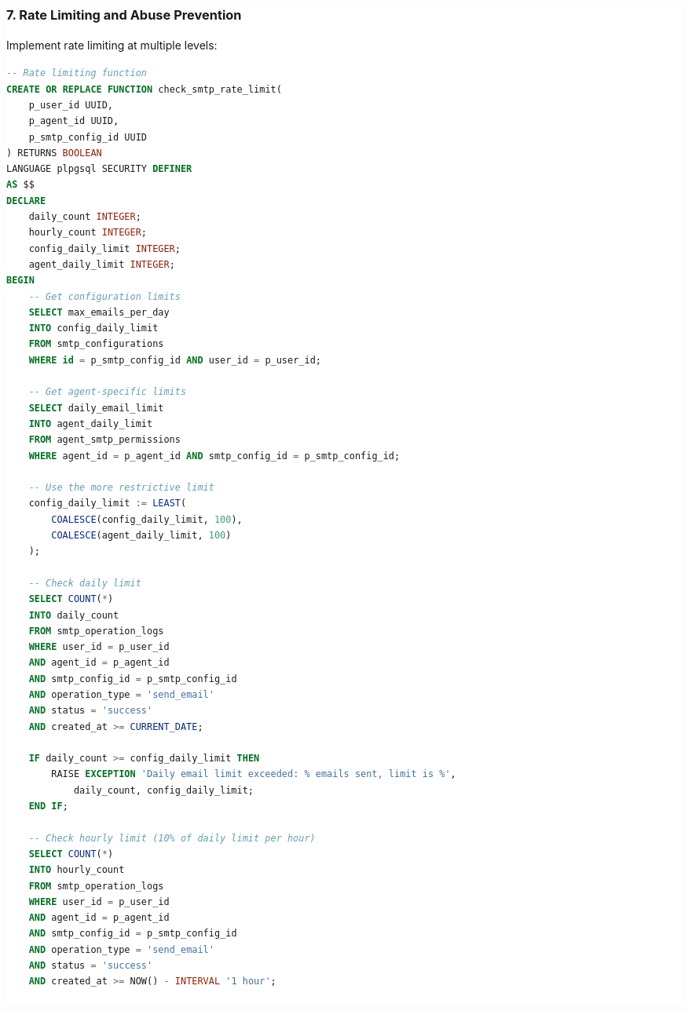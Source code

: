 ### 7. Rate Limiting and Abuse Prevention

Implement rate limiting at multiple levels:

```sql
-- Rate limiting function
CREATE OR REPLACE FUNCTION check_smtp_rate_limit(
    p_user_id UUID,
    p_agent_id UUID,
    p_smtp_config_id UUID
) RETURNS BOOLEAN
LANGUAGE plpgsql SECURITY DEFINER
AS $$
DECLARE
    daily_count INTEGER;
    hourly_count INTEGER;
    config_daily_limit INTEGER;
    agent_daily_limit INTEGER;
BEGIN
    -- Get configuration limits
    SELECT max_emails_per_day
    INTO config_daily_limit
    FROM smtp_configurations
    WHERE id = p_smtp_config_id AND user_id = p_user_id;
    
    -- Get agent-specific limits
    SELECT daily_email_limit
    INTO agent_daily_limit
    FROM agent_smtp_permissions
    WHERE agent_id = p_agent_id AND smtp_config_id = p_smtp_config_id;
    
    -- Use the more restrictive limit
    config_daily_limit := LEAST(
        COALESCE(config_daily_limit, 100),
        COALESCE(agent_daily_limit, 100)
    );
    
    -- Check daily limit
    SELECT COUNT(*)
    INTO daily_count
    FROM smtp_operation_logs
    WHERE user_id = p_user_id
    AND agent_id = p_agent_id
    AND smtp_config_id = p_smtp_config_id
    AND operation_type = 'send_email'
    AND status = 'success'
    AND created_at >= CURRENT_DATE;
    
    IF daily_count >= config_daily_limit THEN
        RAISE EXCEPTION 'Daily email limit exceeded: % emails sent, limit is %', 
            daily_count, config_daily_limit;
    END IF;
    
    -- Check hourly limit (10% of daily limit per hour)
    SELECT COUNT(*)
    INTO hourly_count
    FROM smtp_operation_logs
    WHERE user_id = p_user_id
    AND agent_id = p_agent_id
    AND smtp_config_id = p_smtp_config_id
    AND operation_type = 'send_email'
    AND status = 'success'
    AND created_at >= NOW() - INTERVAL '1 hour';
    
```